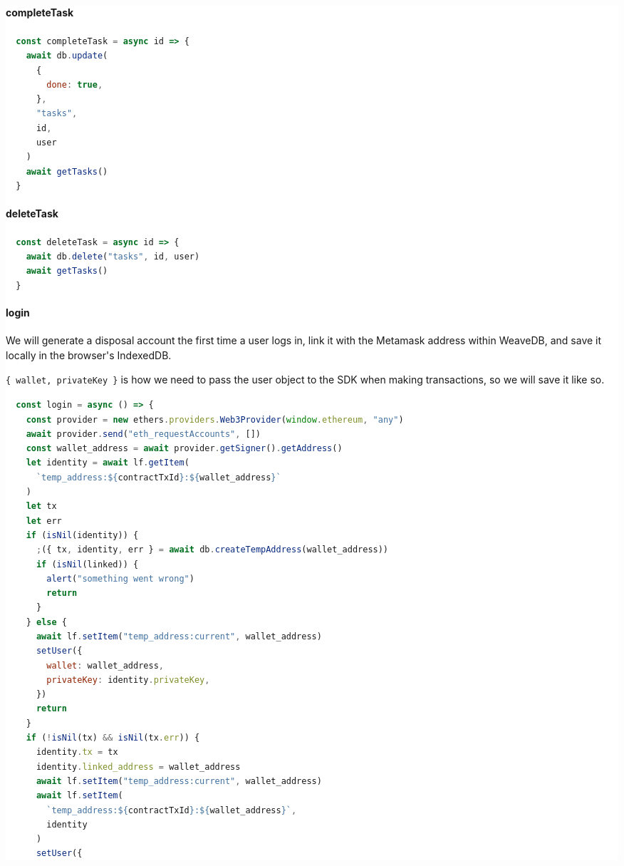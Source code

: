 #### completeTask

```js
  const completeTask = async id => {
    await db.update(
      {
        done: true,
      },
      "tasks",
      id,
      user
    )
    await getTasks()
  }
```

#### deleteTask

```js
  const deleteTask = async id => {
    await db.delete("tasks", id, user)
    await getTasks()
  }
```

#### login

We will generate a disposal account the first time a user logs in, link it with the Metamask address within WeaveDB, and save it locally in the browser's IndexedDB.

`{ wallet, privateKey }` is how we need to pass the user object to the SDK when making transactions, so we will save it like so.

```js
  const login = async () => {
    const provider = new ethers.providers.Web3Provider(window.ethereum, "any")
    await provider.send("eth_requestAccounts", [])
    const wallet_address = await provider.getSigner().getAddress()
    let identity = await lf.getItem(
      `temp_address:${contractTxId}:${wallet_address}`
    )
    let tx
    let err
    if (isNil(identity)) {
      ;({ tx, identity, err } = await db.createTempAddress(wallet_address))
	  if (isNil(linked)) {
        alert("something went wrong")
        return
	  }
    } else {
      await lf.setItem("temp_address:current", wallet_address)
      setUser({
        wallet: wallet_address,
        privateKey: identity.privateKey,
      })
      return
    }
    if (!isNil(tx) && isNil(tx.err)) {
      identity.tx = tx
      identity.linked_address = wallet_address
      await lf.setItem("temp_address:current", wallet_address)
      await lf.setItem(
        `temp_address:${contractTxId}:${wallet_address}`,
        identity
      )
      setUser({
```